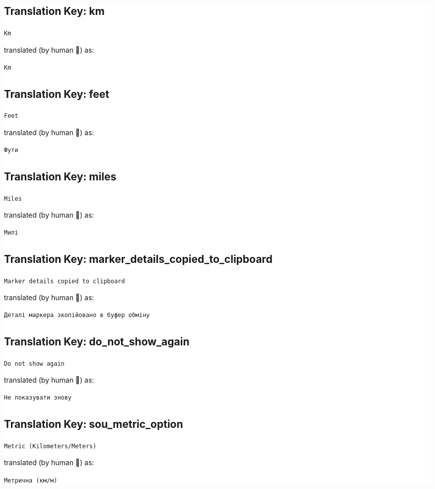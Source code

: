 
## Translation Key: km
```
Km
```
translated (by human 👀) as:
```
Km
```


## Translation Key: feet
```
Feet
```
translated (by human 👀) as:
```
Фути
```


## Translation Key: miles
```
Miles
```
translated (by human 👀) as:
```
Милі
```


## Translation Key: marker_details_copied_to_clipboard
```
Marker details copied to clipboard
```
translated (by human 👀) as:
```
Деталі маркера зкопійовано в буфер обміну
```


## Translation Key: do_not_show_again
```
Do not show again
```
translated (by human 👀) as:
```
Не показувати знову
```


## Translation Key: sou_metric_option
```
Metric (Kilometers/Meters)
```
translated (by human 👀) as:
```
Метрична (км/м)
```
